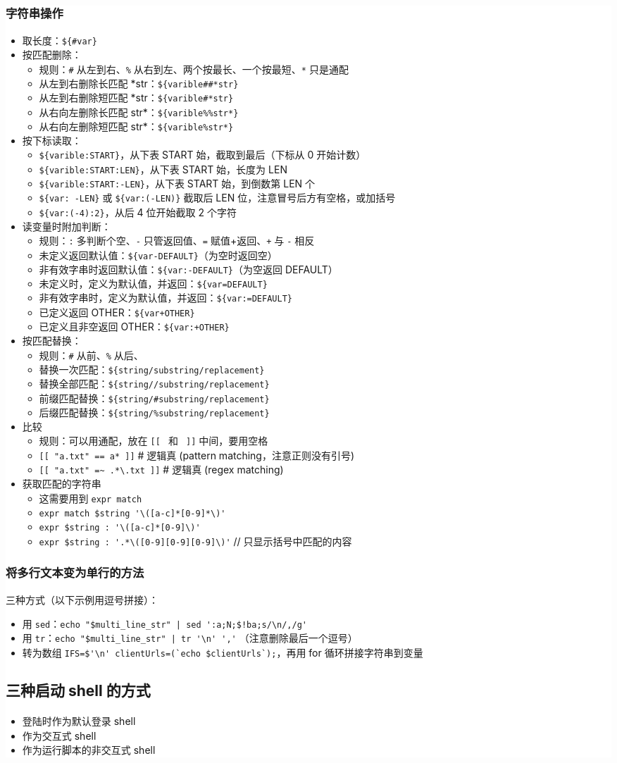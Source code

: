 ### 字符串操作

- 取长度：`${#var}`
- 按匹配删除：
  - 规则：`#` 从左到右、`%` 从右到左、两个按最长、一个按最短、`*` 只是通配
  - 从左到右删除长匹配 *str：`${varible##*str}`
  - 从左到右删除短匹配 *str：`${varible#*str}`
  - 从右向左删除长匹配 str*：`${varible%%str*}`
  - 从右向左删除短匹配 str*：`${varible%str*}`
- 按下标读取：
  - `${varible:START}`，从下表 START 始，截取到最后（下标从 0 开始计数）
  - `${varible:START:LEN}`，从下表 START 始，长度为 LEN
  - `${varible:START:-LEN}`，从下表 START 始，到倒数第 LEN 个
  - `${var: -LEN}` 或 `${var:(-LEN)}` 截取后 LEN 位，注意冒号后方有空格，或加括号
  - `${var:(-4):2}`，从后 4 位开始截取 2 个字符
- 读变量时附加判断：
  - 规则：`:` 多判断个空、`-` 只管返回值、`=` 赋值+返回、`+` 与 `-` 相反
  - 未定义返回默认值：`${var-DEFAULT}`（为空时返回空）
  - 非有效字串时返回默认值：`${var:-DEFAULT}`（为空返回 DEFAULT）
  - 未定义时，定义为默认值，并返回：`${var=DEFAULT}`
  - 非有效字串时，定义为默认值，并返回：`${var:=DEFAULT}`
  - 已定义返回 OTHER：`${var+OTHER}`
  - 已定义且非空返回 OTHER：`${var:+OTHER}`
- 按匹配替换：
  - 规则：`#` 从前、`%` 从后、
  - 替换一次匹配：`${string/substring/replacement}`
  - 替换全部匹配：`${string//substring/replacement}`
  - 前缀匹配替换：`${string/#substring/replacement}`
  - 后缀匹配替换：`${string/%substring/replacement}`
- 比较
  - 规则：可以用通配，放在 `[[ ` 和 ` ]]` 中间，要用空格
  - `[[ "a.txt" == a* ]]`        # 逻辑真 (pattern matching，注意正则没有引号)
  - `[[ "a.txt" =~ .*\.txt ]]`   # 逻辑真 (regex matching)
- 获取匹配的字符串
  - 这需要用到 `expr match`
  - `expr match $string '\([a-c]*[0-9]*\)'`
  - `expr $string : '\([a-c]*[0-9]\)'`
  - `expr $string : '.*\([0-9][0-9][0-9]\)'` // 只显示括号中匹配的内容

### 将多行文本变为单行的方法

三种方式（以下示例用逗号拼接）：

- 用 `sed`：`echo "$multi_line_str" | sed ':a;N;$!ba;s/\n/,/g'`
- 用 `tr`：`echo "$multi_line_str" | tr '\n' ','` （注意删除最后一个逗号）
- 转为数组 ```IFS=$'\n' clientUrls=(`echo $clientUrls`);```，再用 for 循环拼接字符串到变量

## 三种启动 shell 的方式

- 登陆时作为默认登录 shell
- 作为交互式 shell
- 作为运行脚本的非交互式 shell
